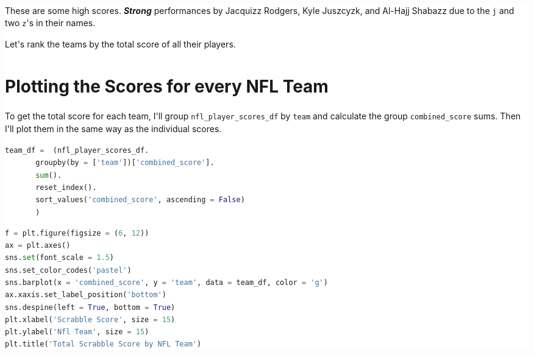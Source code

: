 
These are some high scores. _**Strong**_ performances by Jacquizz Rodgers, Kyle Juszcyzk, and Al-Hajj Shabazz due to the `j` and two `z`'s in their names.

Let's rank the teams by the total score of all their players.


# Plotting the Scores for every NFL Team

To get the total score for each team, I'll group `nfl_player_scores_df` by `team` and calculate the group `combined_score` sums. Then I'll plot them in the same way as the individual scores.


```python
team_df =  (nfl_player_scores_df.
       groupby(by = ['team'])['combined_score'].
       sum().
       reset_index().
       sort_values('combined_score', ascending = False)
       )
```

```python
f = plt.figure(figsize = (6, 12))
ax = plt.axes()
sns.set(font_scale = 1.5)
sns.set_color_codes('pastel')
sns.barplot(x = 'combined_score', y = 'team', data = team_df, color = 'g')
ax.xaxis.set_label_position('bottom')
sns.despine(left = True, bottom = True)
plt.xlabel('Scrabble Score', size = 15)
plt.ylabel('Nfl Team', size = 15)
plt.title('Total Scrabble Score by NFL Team')
```
